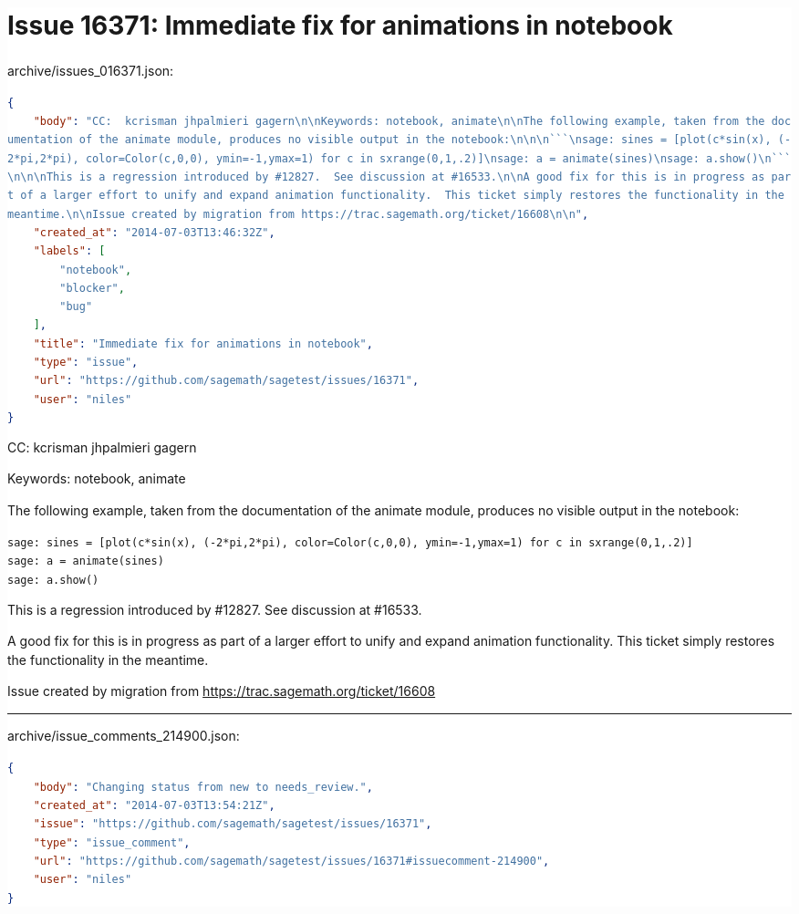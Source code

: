 # Issue 16371: Immediate fix for animations in notebook

archive/issues_016371.json:
```json
{
    "body": "CC:  kcrisman jhpalmieri gagern\n\nKeywords: notebook, animate\n\nThe following example, taken from the documentation of the animate module, produces no visible output in the notebook:\n\n\n```\nsage: sines = [plot(c*sin(x), (-2*pi,2*pi), color=Color(c,0,0), ymin=-1,ymax=1) for c in sxrange(0,1,.2)]\nsage: a = animate(sines)\nsage: a.show()\n```\n\n\nThis is a regression introduced by #12827.  See discussion at #16533.\n\nA good fix for this is in progress as part of a larger effort to unify and expand animation functionality.  This ticket simply restores the functionality in the meantime.\n\nIssue created by migration from https://trac.sagemath.org/ticket/16608\n\n",
    "created_at": "2014-07-03T13:46:32Z",
    "labels": [
        "notebook",
        "blocker",
        "bug"
    ],
    "title": "Immediate fix for animations in notebook",
    "type": "issue",
    "url": "https://github.com/sagemath/sagetest/issues/16371",
    "user": "niles"
}
```
CC:  kcrisman jhpalmieri gagern

Keywords: notebook, animate

The following example, taken from the documentation of the animate module, produces no visible output in the notebook:


```
sage: sines = [plot(c*sin(x), (-2*pi,2*pi), color=Color(c,0,0), ymin=-1,ymax=1) for c in sxrange(0,1,.2)]
sage: a = animate(sines)
sage: a.show()
```


This is a regression introduced by #12827.  See discussion at #16533.

A good fix for this is in progress as part of a larger effort to unify and expand animation functionality.  This ticket simply restores the functionality in the meantime.

Issue created by migration from https://trac.sagemath.org/ticket/16608





---

archive/issue_comments_214900.json:
```json
{
    "body": "Changing status from new to needs_review.",
    "created_at": "2014-07-03T13:54:21Z",
    "issue": "https://github.com/sagemath/sagetest/issues/16371",
    "type": "issue_comment",
    "url": "https://github.com/sagemath/sagetest/issues/16371#issuecomment-214900",
    "user": "niles"
}
```
